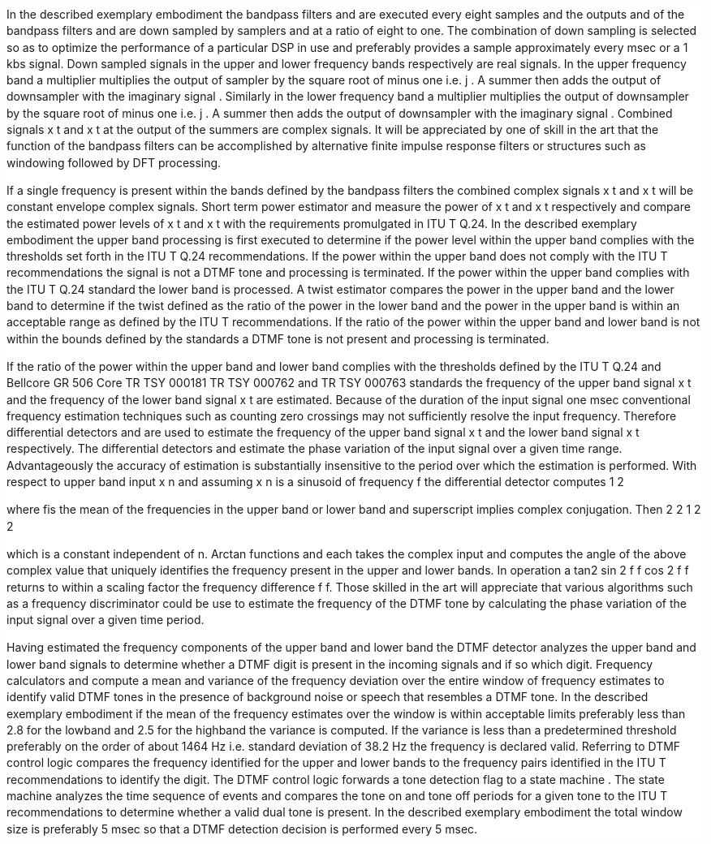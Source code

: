 In the described exemplary embodiment the bandpass filters and are executed every eight samples and the outputs and of the bandpass filters and are down sampled by samplers and at a ratio of eight to one. The combination of down sampling is selected so as to optimize the performance of a particular DSP in use and preferably provides a sample approximately every msec or a 1 kbs signal. Down sampled signals in the upper and lower frequency bands respectively are real signals. In the upper frequency band a multiplier multiplies the output of sampler by the square root of minus one i.e. j . A summer then adds the output of downsampler with the imaginary signal . Similarly in the lower frequency band a multiplier multiplies the output of downsampler by the square root of minus one i.e. j . A summer then adds the output of downsampler with the imaginary signal . Combined signals x t and x t at the output of the summers are complex signals. It will be appreciated by one of skill in the art that the function of the bandpass filters can be accomplished by alternative finite impulse response filters or structures such as windowing followed by DFT processing.

If a single frequency is present within the bands defined by the bandpass filters the combined complex signals x t and x t will be constant envelope complex signals. Short term power estimator and measure the power of x t and x t respectively and compare the estimated power levels of x t and x t with the requirements promulgated in ITU T Q.24. In the described exemplary embodiment the upper band processing is first executed to determine if the power level within the upper band complies with the thresholds set forth in the ITU T Q.24 recommendations. If the power within the upper band does not comply with the ITU T recommendations the signal is not a DTMF tone and processing is terminated. If the power within the upper band complies with the ITU T Q.24 standard the lower band is processed. A twist estimator compares the power in the upper band and the lower band to determine if the twist defined as the ratio of the power in the lower band and the power in the upper band is within an acceptable range as defined by the ITU T recommendations. If the ratio of the power within the upper band and lower band is not within the bounds defined by the standards a DTMF tone is not present and processing is terminated.

If the ratio of the power within the upper band and lower band complies with the thresholds defined by the ITU T Q.24 and Bellcore GR 506 Core TR TSY 000181 TR TSY 000762 and TR TSY 000763 standards the frequency of the upper band signal x t and the frequency of the lower band signal x t are estimated. Because of the duration of the input signal one msec conventional frequency estimation techniques such as counting zero crossings may not sufficiently resolve the input frequency. Therefore differential detectors and are used to estimate the frequency of the upper band signal x t and the lower band signal x t respectively. The differential detectors and estimate the phase variation of the input signal over a given time range. Advantageously the accuracy of estimation is substantially insensitive to the period over which the estimation is performed. With respect to upper band input x n and assuming x n is a sinusoid of frequency f the differential detector computes 1 2 

where fis the mean of the frequencies in the upper band or lower band and superscript implies complex conjugation. Then 2 2 1 2 2 

which is a constant independent of n. Arctan functions and each takes the complex input and computes the angle of the above complex value that uniquely identifies the frequency present in the upper and lower bands. In operation a tan2 sin 2 f f cos 2 f f returns to within a scaling factor the frequency difference f f. Those skilled in the art will appreciate that various algorithms such as a frequency discriminator could be use to estimate the frequency of the DTMF tone by calculating the phase variation of the input signal over a given time period.

Having estimated the frequency components of the upper band and lower band the DTMF detector analyzes the upper band and lower band signals to determine whether a DTMF digit is present in the incoming signals and if so which digit. Frequency calculators and compute a mean and variance of the frequency deviation over the entire window of frequency estimates to identify valid DTMF tones in the presence of background noise or speech that resembles a DTMF tone. In the described exemplary embodiment if the mean of the frequency estimates over the window is within acceptable limits preferably less than 2.8 for the lowband and 2.5 for the highband the variance is computed. If the variance is less than a predetermined threshold preferably on the order of about 1464 Hz i.e. standard deviation of 38.2 Hz the frequency is declared valid. Referring to DTMF control logic compares the frequency identified for the upper and lower bands to the frequency pairs identified in the ITU T recommendations to identify the digit. The DTMF control logic forwards a tone detection flag to a state machine . The state machine analyzes the time sequence of events and compares the tone on and tone off periods for a given tone to the ITU T recommendations to determine whether a valid dual tone is present. In the described exemplary embodiment the total window size is preferably 5 msec so that a DTMF detection decision is performed every 5 msec.
